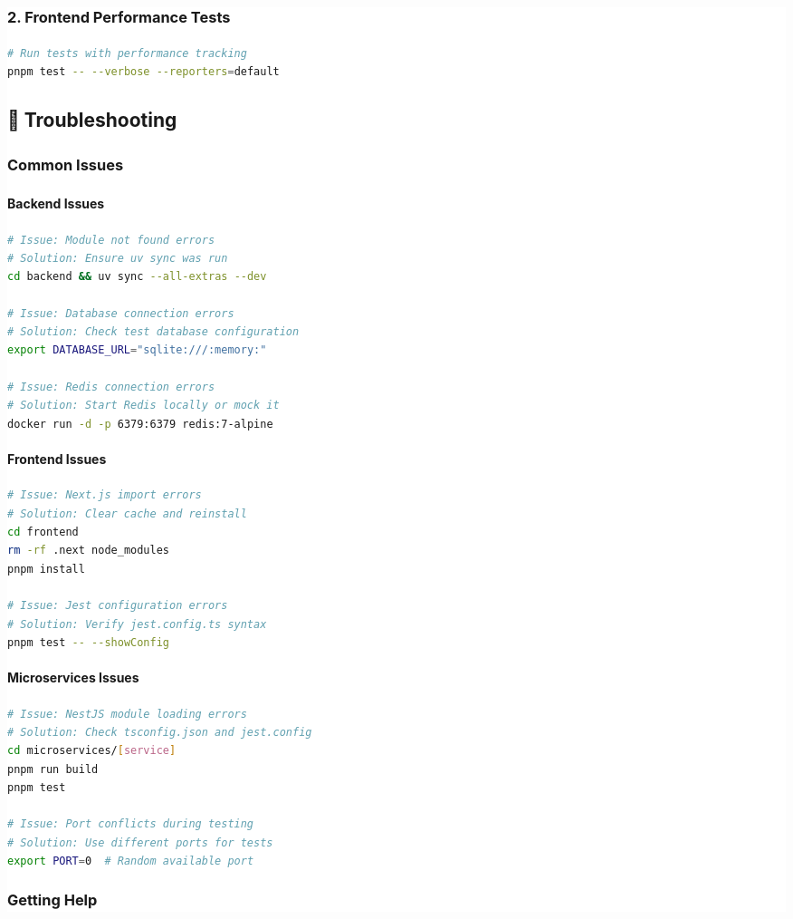 ### **2. Frontend Performance Tests**
```bash
# Run tests with performance tracking
pnpm test -- --verbose --reporters=default
```

## 🚨 Troubleshooting

### **Common Issues**

#### **Backend Issues**
```bash
# Issue: Module not found errors
# Solution: Ensure uv sync was run
cd backend && uv sync --all-extras --dev

# Issue: Database connection errors
# Solution: Check test database configuration
export DATABASE_URL="sqlite:///:memory:"

# Issue: Redis connection errors  
# Solution: Start Redis locally or mock it
docker run -d -p 6379:6379 redis:7-alpine
```

#### **Frontend Issues**
```bash
# Issue: Next.js import errors
# Solution: Clear cache and reinstall
cd frontend
rm -rf .next node_modules
pnpm install

# Issue: Jest configuration errors
# Solution: Verify jest.config.ts syntax
pnpm test -- --showConfig
```

#### **Microservices Issues**
```bash
# Issue: NestJS module loading errors
# Solution: Check tsconfig.json and jest.config
cd microservices/[service]
pnpm run build
pnpm test

# Issue: Port conflicts during testing
# Solution: Use different ports for tests
export PORT=0  # Random available port
```

### **Getting Help**
